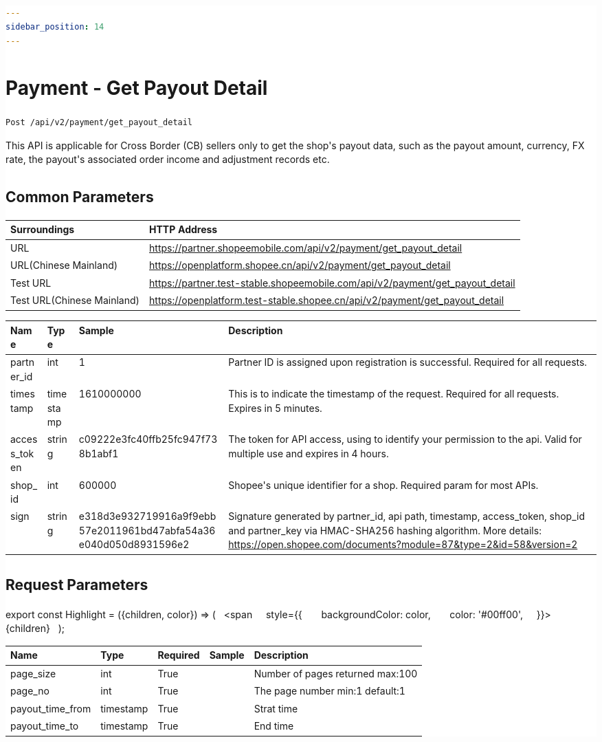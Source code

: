 ```yaml
---
sidebar_position: 14
---
```


# Payment - Get Payout Detail

```
Post /api/v2/payment/get_payout_detail
```
This API is applicable for Cross Border (CB) sellers only to get the shop's payout data, such as the payout amount, currency, FX rate, the payout's associated order income and adjustment records etc.

## Common Parameters

| Surroundings | HTTP Address |
| :--- | :--- |
| URL | https://partner.shopeemobile.com/api/v2/payment/get_payout_detail |
| URL(Chinese Mainland) | https://openplatform.shopee.cn/api/v2/payment/get_payout_detail |
| Test URL | https://partner.test-stable.shopeemobile.com/api/v2/payment/get_payout_detail |
| Test URL(Chinese Mainland) | https://openplatform.test-stable.shopee.cn/api/v2/payment/get_payout_detail |

| Name | Type | Sample | Description |
| :--- | :--- | :--- | :--- |
| partner_id | int | 1 | Partner ID is assigned upon registration is successful. Required for all requests. |
| timestamp | timestamp | 1610000000 | This is to indicate the timestamp of the request. Required for all requests. Expires in 5 minutes. |
| access_token | string | c09222e3fc40ffb25fc947f738b1abf1 | The token for API access, using to identify your permission to the api. Valid for multiple use and expires in 4 hours. |
| shop_id | int | 600000 | Shopee's unique identifier for a shop. Required param for most APIs. |
| sign | string | 	 e318d3e932719916a9f9ebb57e2011961bd47abfa54a36e040d050d8931596e2 | Signature generated by partner_id, api path, timestamp, access_token, shop_id and partner_key via HMAC-SHA256 hashing algorithm. More details: https://open.shopee.com/documents?module=87&type=2&id=58&version=2 |

## Request Parameters

export const Highlight = ({children, color}) => (
  <span
    style={{
      backgroundColor: color,
      color: '#00ff00',
    }}>
    {children}
  </span>
);

| Name | Type | Required | Sample | Description |
| :--- | :--- | :--- | :--- | :--- |
| page_size | int | <Highlight>True</Highlight> |  | Number of pages returned max:100 |
| page_no | int | <Highlight>True</Highlight> |  | The page number min:1 default:1 |
| payout_time_from | timestamp | <Highlight>True</Highlight> |  | Strat time |
| payout_time_to | timestamp | <Highlight>True</Highlight> |  | End time |

